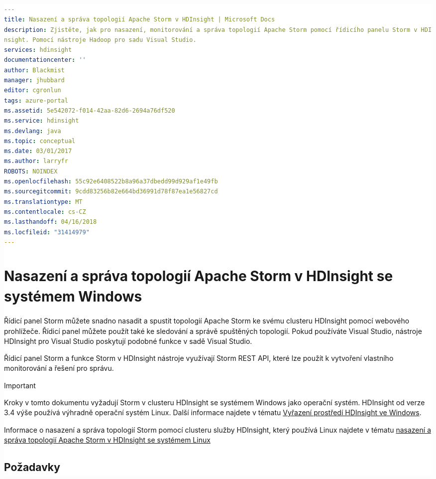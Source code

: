 ```yaml
---
title: Nasazení a správa topologií Apache Storm v HDInsight | Microsoft Docs
description: Zjistěte, jak pro nasazení, monitorování a správa topologií Apache Storm pomocí řídicího panelu Storm v HDInsight. Pomocí nástroje Hadoop pro sadu Visual Studio.
services: hdinsight
documentationcenter: ''
author: Blackmist
manager: jhubbard
editor: cgronlun
tags: azure-portal
ms.assetid: 5e542072-f014-42aa-82d6-2694a76df520
ms.service: hdinsight
ms.devlang: java
ms.topic: conceptual
ms.date: 03/01/2017
ms.author: larryfr
ROBOTS: NOINDEX
ms.openlocfilehash: 55c92e6408522b8a96a37dbedd99d929af1e49fb
ms.sourcegitcommit: 9cdd83256b82e664bd36991d78f87ea1e56827cd
ms.translationtype: MT
ms.contentlocale: cs-CZ
ms.lasthandoff: 04/16/2018
ms.locfileid: "31414979"
---
```

# <a name="deploy-and-manage-apache-storm-topologies-on-windows-based-hdinsight"></a>Nasazení a správa topologií Apache Storm v HDInsight se systémem Windows

Řídicí panel Storm můžete snadno nasadit a spustit topologií Apache Storm ke svému clusteru HDInsight pomocí webového prohlížeče. Řídicí panel můžete použít také ke sledování a správě spuštěných topologií. Pokud používáte Visual Studio, nástroje HDInsight pro Visual Studio poskytují podobné funkce v sadě Visual Studio.

Řídicí panel Storm a funkce Storm v HDInsight nástroje využívají Storm REST API, které lze použít k vytvoření vlastního monitorování a řešení pro správu.

> [!IMPORTANT]
> Kroky v tomto dokumentu vyžadují Storm v clusteru HDInsight se systémem Windows jako operační systém. HDInsight od verze 3.4 výše používá výhradně operační systém Linux. Další informace najdete v tématu [Vyřazení prostředí HDInsight ve Windows](../hdinsight-component-versioning.md#hdinsight-windows-retirement).
>
> Informace o nasazení a správa topologií Storm pomocí clusteru služby HDInsight, který používá Linux najdete v tématu [nasazení a správa topologií Apache Storm v HDInsight se systémem Linux](apache-storm-deploy-monitor-topology-linux.md)

## <a name="prerequisites"></a>Požadavky


[hdinsight-dashboard]: ./media/apache-storm-deploy-monitor-topology/dashboard-link.png
[storm-dashboard-submit]: ./media/apache-storm-deploy-monitor-topology/submit.png
[storm-dashboard-ui]: ./media/apache-storm-deploy-monitor-topology/storm-ui-summary.png